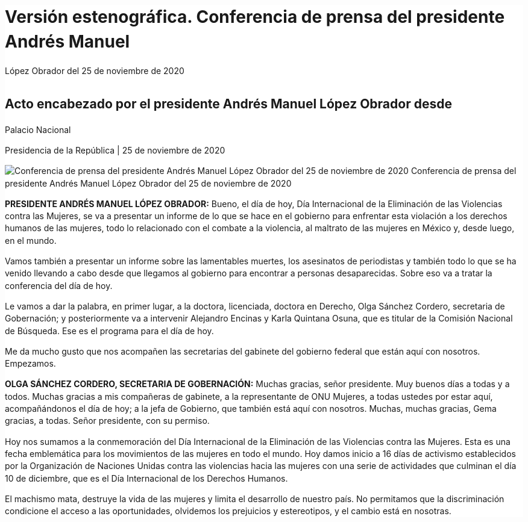 #  Versión estenográfica. Conferencia de prensa del presidente Andrés Manuel
López Obrador del 25 de noviembre de 2020

##  Acto encabezado por el presidente Andrés Manuel López Obrador desde
Palacio Nacional

Presidencia de la República | 25 de noviembre de 2020 

![Conferencia de prensa del presidente Andrés Manuel López Obrador del 25 de
noviembre de
2020](https://www.gob.mx/cms/uploads/article/main_image/102324/WhatsApp_Image_2020-11-25_at_08.30.18.jpeg)
Conferencia de prensa del presidente Andrés Manuel López Obrador del 25 de
noviembre de 2020

**PRESIDENTE ANDRÉS MANUEL LÓPEZ OBRADOR:** Bueno, el día de hoy, Día
Internacional de la Eliminación de las Violencias contra las Mujeres, se va a
presentar un informe de lo que se hace en el gobierno para enfrentar esta
violación a los derechos humanos de las mujeres, todo lo relacionado con el
combate a la violencia, al maltrato de las mujeres en México y, desde luego,
en el mundo.

Vamos también a presentar un informe sobre las lamentables muertes, los
asesinatos de periodistas y también todo lo que se ha venido llevando a cabo
desde que llegamos al gobierno para encontrar a personas desaparecidas. Sobre
eso va a tratar la conferencia del día de hoy.

Le vamos a dar la palabra, en primer lugar, a la doctora, licenciada, doctora
en Derecho, Olga Sánchez Cordero, secretaria de Gobernación; y posteriormente
va a intervenir Alejandro Encinas y Karla Quintana Osuna, que es titular de la
Comisión Nacional de Búsqueda. Ese es el programa para el día de hoy.

Me da mucho gusto que nos acompañen las secretarias del gabinete del gobierno
federal que están aquí con nosotros. Empezamos.

**OLGA SÁNCHEZ CORDERO, SECRETARIA DE GOBERNACIÓN:** Muchas gracias, señor
presidente. Muy buenos días a todas y a todos. Muchas gracias a mis compañeras
de gabinete, a la representante de ONU Mujeres, a todas ustedes por estar
aquí, acompañándonos el día de hoy; a la jefa de Gobierno, que también está
aquí con nosotros. Muchas, muchas gracias, Gema gracias, a todas. Señor
presidente, con su permiso.

Hoy nos sumamos a la conmemoración del Día Internacional de la Eliminación de
las Violencias contra las Mujeres. Esta es una fecha emblemática para los
movimientos de las mujeres en todo el mundo. Hoy damos inicio a 16 días de
activismo establecidos por la Organización de Naciones Unidas contra las
violencias hacia las mujeres con una serie de actividades que culminan el día
10 de diciembre, que es el Día Internacional de los Derechos Humanos.

El machismo mata, destruye la vida de las mujeres y limita el desarrollo de
nuestro país. No permitamos que la discriminación condicione el acceso a las
oportunidades, olvidemos los prejuicios y estereotipos, y el cambio está en
nosotras.

